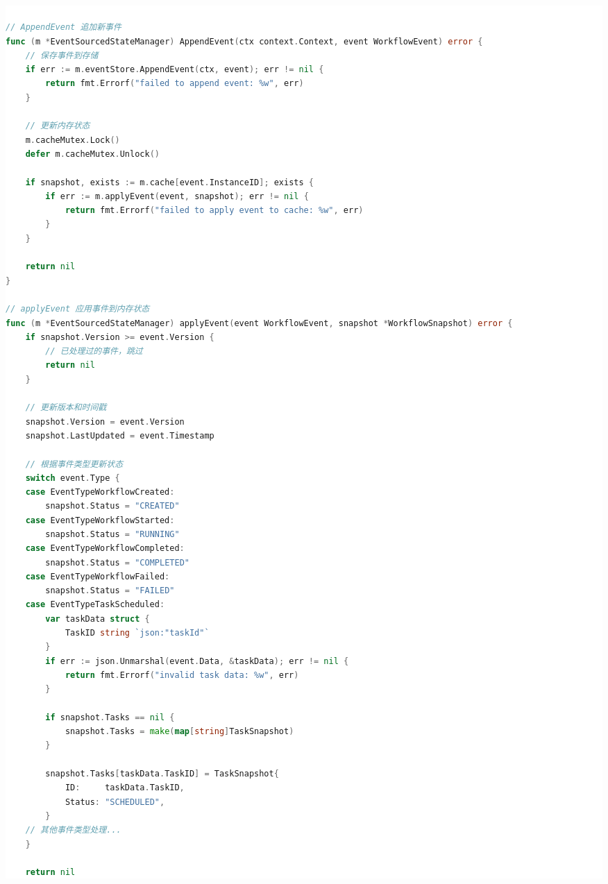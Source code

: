 ```go

// AppendEvent 追加新事件
func (m *EventSourcedStateManager) AppendEvent(ctx context.Context, event WorkflowEvent) error {
    // 保存事件到存储
    if err := m.eventStore.AppendEvent(ctx, event); err != nil {
        return fmt.Errorf("failed to append event: %w", err)
    }
    
    // 更新内存状态
    m.cacheMutex.Lock()
    defer m.cacheMutex.Unlock()
    
    if snapshot, exists := m.cache[event.InstanceID]; exists {
        if err := m.applyEvent(event, snapshot); err != nil {
            return fmt.Errorf("failed to apply event to cache: %w", err)
        }
    }
    
    return nil
}

// applyEvent 应用事件到内存状态
func (m *EventSourcedStateManager) applyEvent(event WorkflowEvent, snapshot *WorkflowSnapshot) error {
    if snapshot.Version >= event.Version {
        // 已处理过的事件，跳过
        return nil
    }
    
    // 更新版本和时间戳
    snapshot.Version = event.Version
    snapshot.LastUpdated = event.Timestamp
    
    // 根据事件类型更新状态
    switch event.Type {
    case EventTypeWorkflowCreated:
        snapshot.Status = "CREATED"
    case EventTypeWorkflowStarted:
        snapshot.Status = "RUNNING"
    case EventTypeWorkflowCompleted:
        snapshot.Status = "COMPLETED"
    case EventTypeWorkflowFailed:
        snapshot.Status = "FAILED"
    case EventTypeTaskScheduled:
        var taskData struct {
            TaskID string `json:"taskId"`
        }
        if err := json.Unmarshal(event.Data, &taskData); err != nil {
            return fmt.Errorf("invalid task data: %w", err)
        }
        
        if snapshot.Tasks == nil {
            snapshot.Tasks = make(map[string]TaskSnapshot)
        }
        
        snapshot.Tasks[taskData.TaskID] = TaskSnapshot{
            ID:     taskData.TaskID,
            Status: "SCHEDULED",
        }
    // 其他事件类型处理...
    }
    
    return nil
```